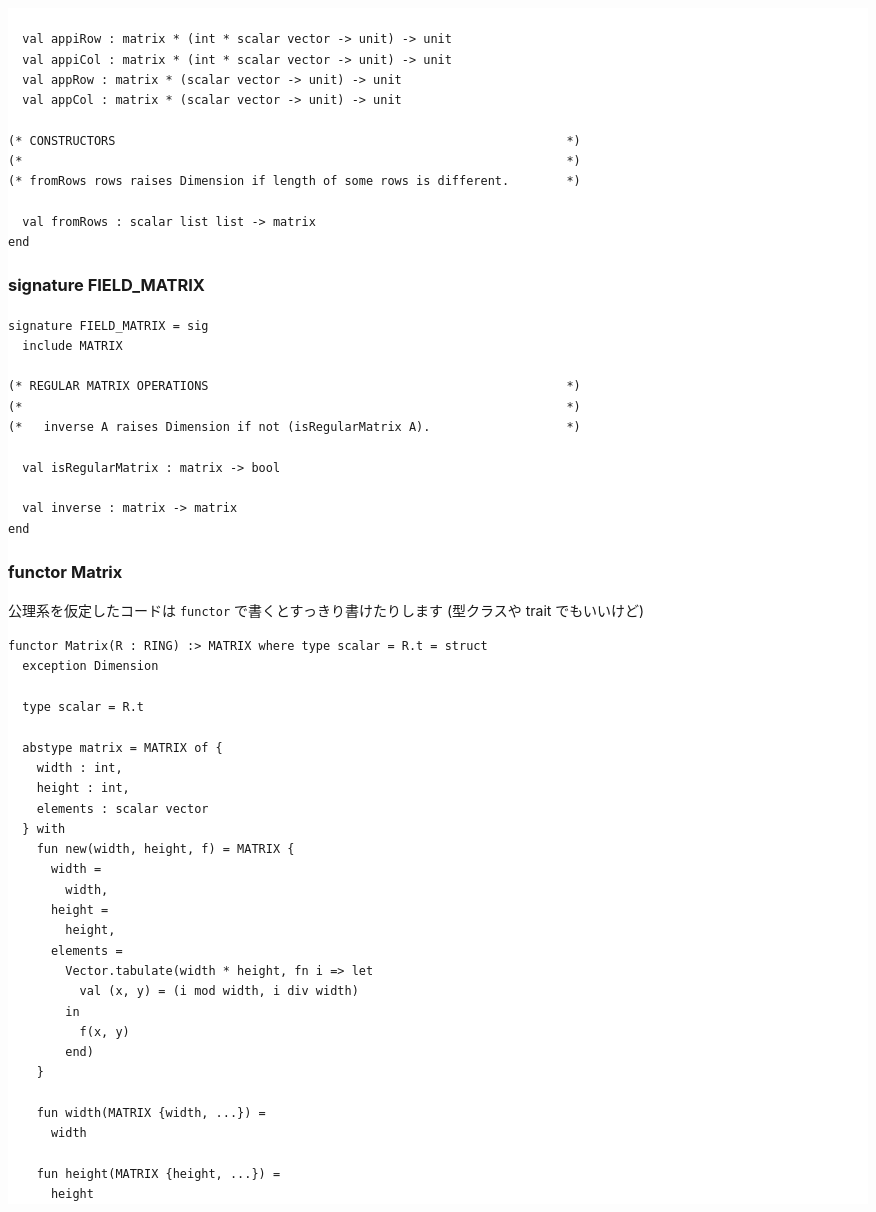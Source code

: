 ```

  val appiRow : matrix * (int * scalar vector -> unit) -> unit
  val appiCol : matrix * (int * scalar vector -> unit) -> unit
  val appRow : matrix * (scalar vector -> unit) -> unit
  val appCol : matrix * (scalar vector -> unit) -> unit

(* CONSTRUCTORS                                                               *)
(*                                                                            *)
(* fromRows rows raises Dimension if length of some rows is different.        *)

  val fromRows : scalar list list -> matrix
end
```

### signature FIELD_MATRIX

```
signature FIELD_MATRIX = sig
  include MATRIX

(* REGULAR MATRIX OPERATIONS                                                  *)
(*                                                                            *)
(*   inverse A raises Dimension if not (isRegularMatrix A).                   *)

  val isRegularMatrix : matrix -> bool

  val inverse : matrix -> matrix
end
```

###  functor Matrix

公理系を仮定したコードは `functor` で書くとすっきり書けたりします
(型クラスや trait でもいいけど)


```
functor Matrix(R : RING) :> MATRIX where type scalar = R.t = struct
  exception Dimension

  type scalar = R.t

  abstype matrix = MATRIX of {
    width : int,
    height : int,
    elements : scalar vector
  } with
    fun new(width, height, f) = MATRIX {
      width =
        width,
      height =
        height,
      elements =
        Vector.tabulate(width * height, fn i => let
          val (x, y) = (i mod width, i div width)
        in
          f(x, y)
        end)
    }

    fun width(MATRIX {width, ...}) =
      width

    fun height(MATRIX {height, ...}) =
      height
```